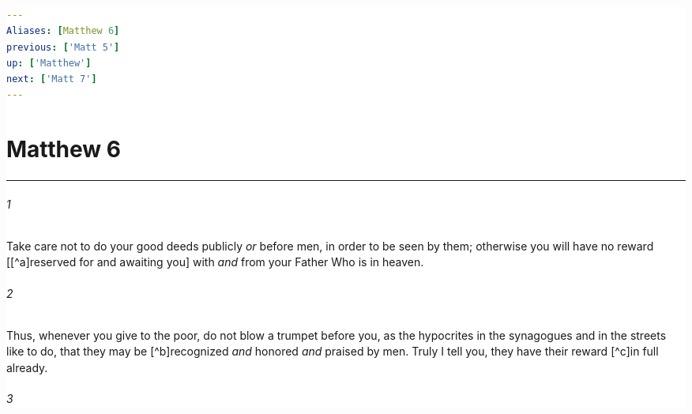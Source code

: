 ```yaml
---
Aliases: [Matthew 6]
previous: ['Matt 5']
up: ['Matthew']
next: ['Matt 7']
---
```

# Matthew 6

***














###### 1 






Take care not to do your good deeds publicly _or_ before men, in order to be seen by them; otherwise you will have no reward [[^a]reserved for and awaiting you] with _and_ from your Father Who is in heaven. 













###### 2 






Thus, whenever you give to the poor, do not blow a trumpet before you, as the hypocrites in the synagogues and in the streets like to do, that they may be [^b]recognized _and_ honored _and_ praised by men. Truly I tell you, they have their reward [^c]in full already. 













###### 3 

